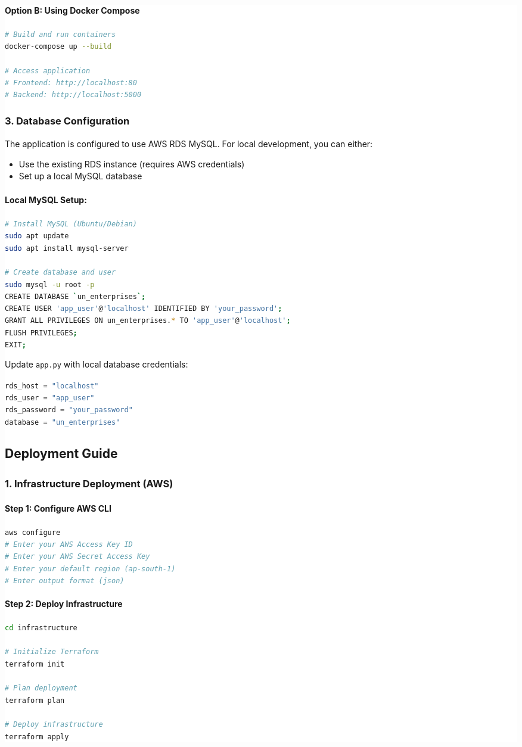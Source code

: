 #### Option B: Using Docker Compose
```bash
# Build and run containers
docker-compose up --build

# Access application
# Frontend: http://localhost:80
# Backend: http://localhost:5000
```

### 3. Database Configuration

The application is configured to use AWS RDS MySQL. For local development, you can either:
- Use the existing RDS instance (requires AWS credentials)
- Set up a local MySQL database

#### Local MySQL Setup:
```bash
# Install MySQL (Ubuntu/Debian)
sudo apt update
sudo apt install mysql-server

# Create database and user
sudo mysql -u root -p
CREATE DATABASE `un_enterprises`;
CREATE USER 'app_user'@'localhost' IDENTIFIED BY 'your_password';
GRANT ALL PRIVILEGES ON un_enterprises.* TO 'app_user'@'localhost';
FLUSH PRIVILEGES;
EXIT;
```

Update `app.py` with local database credentials:
```python
rds_host = "localhost"
rds_user = "app_user"
rds_password = "your_password"
database = "un_enterprises"
```

## Deployment Guide

### 1. Infrastructure Deployment (AWS)

#### Step 1: Configure AWS CLI
```bash
aws configure
# Enter your AWS Access Key ID
# Enter your AWS Secret Access Key
# Enter your default region (ap-south-1)
# Enter output format (json)
```

#### Step 2: Deploy Infrastructure
```bash
cd infrastructure

# Initialize Terraform
terraform init

# Plan deployment
terraform plan

# Deploy infrastructure
terraform apply
```